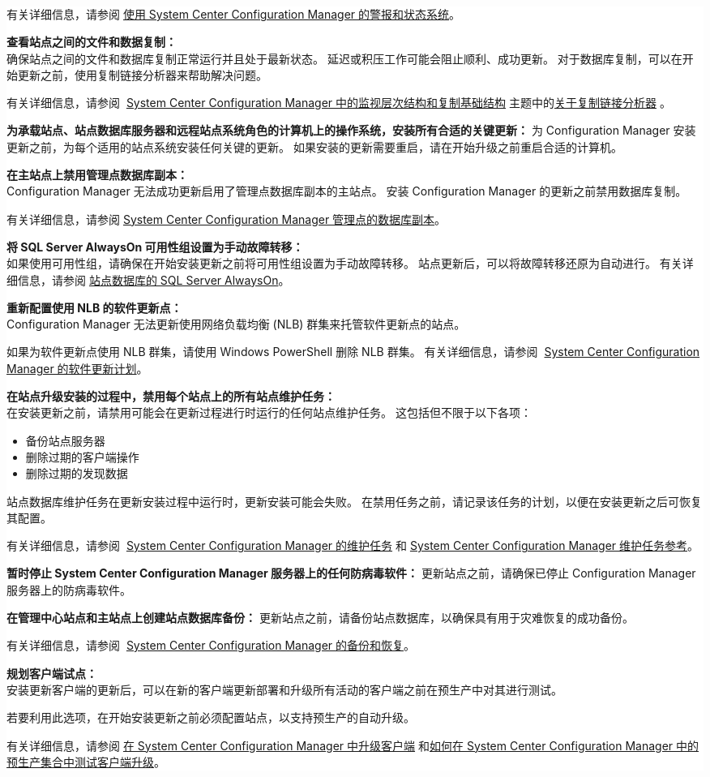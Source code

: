 有关详细信息，请参阅 [使用 System Center Configuration Manager 的警报和状态系统](/sccm/core/servers/manage/use-alerts-and-the-status-system)。

**查看站点之间的文件和数据复制：**   
确保站点之间的文件和数据库复制正常运行并且处于最新状态。 延迟或积压工作可能会阻止顺利、成功更新。
对于数据库复制，可以在开始更新之前，使用复制链接分析器来帮助解决问题。

有关详细信息，请参阅  [System Center Configuration Manager 中的监视层次结构和复制基础结构](/sccm/core/servers/manage/monitor-hierarchy-and-replication-infrastructure) 主题中的[关于复制链接分析器](/sccm/core/servers/manage/monitor-hierarchy-and-replication-infrastructure#BKMK_RLA) 。

**为承载站点、站点数据库服务器和远程站点系统角色的计算机上的操作系统，安装所有合适的关键更新：** 为 Configuration Manager 安装更新之前，为每个适用的站点系统安装任何关键的更新。 如果安装的更新需要重启，请在开始升级之前重启合适的计算机。

**在主站点上禁用管理点数据库副本：**   
Configuration Manager 无法成功更新启用了管理点数据库副本的主站点。 安装 Configuration Manager 的更新之前禁用数据库复制。

有关详细信息，请参阅 [System Center Configuration Manager 管理点的数据库副本](/sccm/core/servers/deploy/configure/database-replicas-for-management-points)。

**将 SQL Server AlwaysOn 可用性组设置为手动故障转移：**   
如果使用可用性组，请确保在开始安装更新之前将可用性组设置为手动故障转移。 站点更新后，可以将故障转移还原为自动进行。 有关详细信息，请参阅 [站点数据库的 SQL Server AlwaysOn](/sccm/core/servers/deploy/configure/sql-server-alwayson-for-a-highly-available-site-database)。

**重新配置使用 NLB 的软件更新点：**   
 Configuration Manager 无法更新使用网络负载均衡 (NLB) 群集来托管软件更新点的站点。

如果为软件更新点使用 NLB 群集，请使用 Windows PowerShell 删除 NLB 群集。
有关详细信息，请参阅  [System Center Configuration Manager 的软件更新计划](/sccm/sum/plan-design/plan-for-software-updates)。

**在站点升级安装的过程中，禁用每个站点上的所有站点维护任务：**   
在安装更新之前，请禁用可能会在更新过程进行时运行的任何站点维护任务。 这包括但不限于以下各项：

-   备份站点服务器
-   删除过期的客户端操作
-   删除过期的发现数据

站点数据库维护任务在更新安装过程中运行时，更新安装可能会失败。 在禁用任务之前，请记录该任务的计划，以便在安装更新之后可恢复其配置。

有关详细信息，请参阅  [System Center Configuration Manager 的维护任务](/sccm/core/servers/manage/maintenance-tasks) 和 [System Center Configuration Manager 维护任务参考](/sccm/core/servers/manage/reference-for-maintenance-tasks)。

**暂时停止 System Center Configuration Manager 服务器上的任何防病毒软件：** 更新站点之前，请确保已停止 Configuration Manager 服务器上的防病毒软件。  

**在管理中心站点和主站点上创建站点数据库备份：** 更新站点之前，请备份站点数据库，以确保具有用于灾难恢复的成功备份。

有关详细信息，请参阅  [System Center Configuration Manager 的备份和恢复](/sccm/protect/understand/backup-and-recovery)。

**规划客户端试点：**   
安装更新客户端的更新后，可以在新的客户端更新部署和升级所有活动的客户端之前在预生产中对其进行测试。

若要利用此选项，在开始安装更新之前必须配置站点，以支持预生产的自动升级。

有关详细信息，请参阅 [在 System Center Configuration Manager 中升级客户端](/sccm/core/clients/manage/upgrade/upgrade-clients) 和[如何在 System Center Configuration Manager 中的预生产集合中测试客户端升级](/sccm/core/clients/manage/upgrade/test-client-upgrades)。
